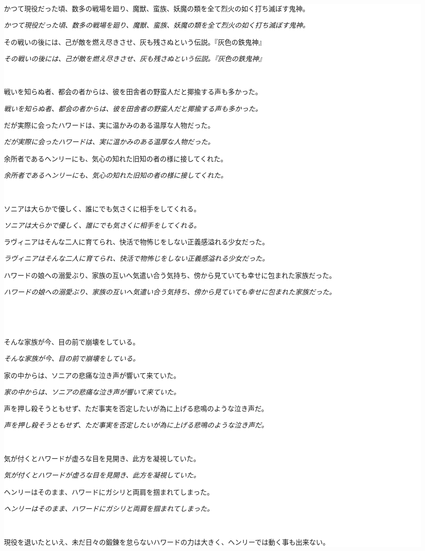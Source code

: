 かつて現役だった頃、数多の戦場を廻り、魔獣、蛮族、妖魔の類を全て烈火の如く打ち滅ぼす鬼神。

*かつて現役だった頃、数多の戦場を廻り、魔獣、蛮族、妖魔の類を全て烈火の如く打ち滅ぼす鬼神。*

その戦いの後には、己が敵を燃え尽きさせ、灰も残さぬという伝説。『灰色の鉄鬼神』

*その戦いの後には、己が敵を燃え尽きさせ、灰も残さぬという伝説。『灰色の鉄鬼神』*

&nbsp;

戦いを知らぬ者、都会の者からは、彼を田舎者の野蛮人だと揶揄する声も多かった。

*戦いを知らぬ者、都会の者からは、彼を田舎者の野蛮人だと揶揄する声も多かった。*

だが実際に会ったハワードは、実に温かみのある温厚な人物だった。

*だが実際に会ったハワードは、実に温かみのある温厚な人物だった。*

余所者であるヘンリーにも、気心の知れた旧知の者の様に接してくれた。

*余所者であるヘンリーにも、気心の知れた旧知の者の様に接してくれた。*

&nbsp;

ソニアは大らかで優しく、誰にでも気さくに相手をしてくれる。

*ソニアは大らかで優しく、誰にでも気さくに相手をしてくれる。*

ラヴィニアはそんな二人に育てられ、快活で物怖じをしない正義感溢れる少女だった。

*ラヴィニアはそんな二人に育てられ、快活で物怖じをしない正義感溢れる少女だった。*

ハワードの娘への溺愛ぶり、家族の互いへ気遣い合う気持ち、傍から見ていても幸せに包まれた家族だった。

*ハワードの娘への溺愛ぶり、家族の互いへ気遣い合う気持ち、傍から見ていても幸せに包まれた家族だった。*

&nbsp;

&nbsp;

そんな家族が今、目の前で崩壊をしている。

*そんな家族が今、目の前で崩壊をしている。*

家の中からは、ソニアの悲痛な泣き声が響いて来ていた。

*家の中からは、ソニアの悲痛な泣き声が響いて来ていた。*

声を押し殺そうともせず、ただ事実を否定したいが為に上げる悲鳴のような泣き声だ。

*声を押し殺そうともせず、ただ事実を否定したいが為に上げる悲鳴のような泣き声だ。*

&nbsp;

気が付くとハワードが虚ろな目を見開き、此方を凝視していた。

*気が付くとハワードが虚ろな目を見開き、此方を凝視していた。*

ヘンリーはそのまま、ハワードにガシリと両肩を掴まれてしまった。

*ヘンリーはそのまま、ハワードにガシリと両肩を掴まれてしまった。*

&nbsp;

現役を退いたといえ、未だ日々の鍛錬を怠らないハワードの力は大きく、ヘンリーでは動く事も出来ない。
